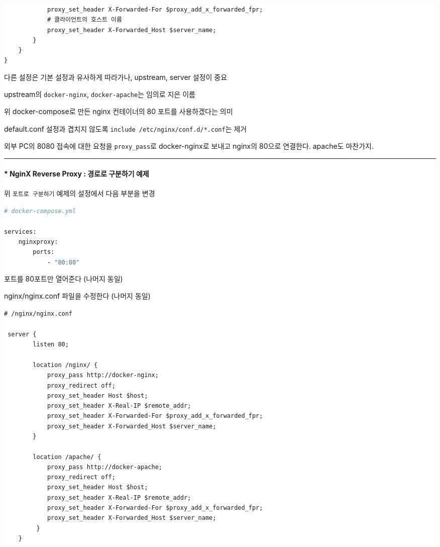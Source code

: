 ```nginx
            proxy_set_header X-Forwarded-For $proxy_add_x_forwarded_fpr;
            # 클라이언트의 호스트 이름
            proxy_set_header X-Forwarded_Host $server_name;
        }
    }
}
```

다른 설정은 기본 설정과 유사하게 따라가나, upstream, server 설정이 중요

upstream의 `docker-nginx`, `docker-apache`는 임의로 지은 이름

위 docker-compose로 만든 nginx 컨테이너의 80 포트를 사용하겠다는 의미

default.conf 설정과 겹치지 않도록 `include /etc/nginx/conf.d/*.conf`는 제거

외부 PC의 8080 접속에 대한 요청을 `proxy_pass`로 docker-nginx로 보내고 nginx의 80으로 연결한다. apache도 마찬가지.

---

#### * NginX Reverse Proxy : 경로로 구분하기 예제

위 `포트로 구분하기` 예제의 설정에서 다음 부분을 변경

```dockerfile
# docker-compose.yml

services:
	nginxproxy:
		ports:
			- "80:80"
```

포트를 80포트만 열어준다 (나머지 동일)

nginx/nginx.conf 파일을 수정한다 (나머지 동일)

```nginx
# /nginx/nginx.conf

 server {
        listen 80;
        
        location /nginx/ {
            proxy_pass http://docker-nginx;
            proxy_redirect off;
            proxy_set_header Host $host;
            proxy_set_header X-Real-IP $remote_addr;
            proxy_set_header X-Forwarded-For $proxy_add_x_forwarded_fpr;
            proxy_set_header X-Forwarded_Host $server_name;
        }
    
        location /apache/ {
            proxy_pass http://docker-apache;
            proxy_redirect off;
            proxy_set_header Host $host;
            proxy_set_header X-Real-IP $remote_addr;
            proxy_set_header X-Forwarded-For $proxy_add_x_forwarded_fpr;
            proxy_set_header X-Forwarded_Host $server_name;
         }
    }
```
